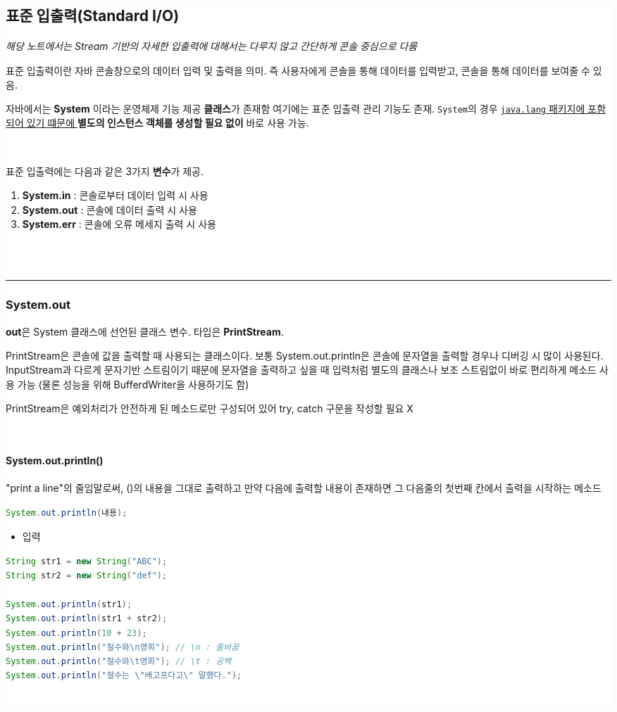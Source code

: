## 표준 입출력(Standard I/O)

_해당 노트에서는 Stream 기반의 자세한 입출력에 대해서는 다루지 않고 간단하게 콘솔 중심으로 다룸_

표준 입출력이란 자바 콘솔창으로의 데이터 입력 및 출력을 의미. 즉 사용자에게 콘솔을 통해 데이터를 입력받고, 콘솔을 통해 데이터를 보여줄 수 있음.

자바에서는 **System** 이라는 운영체제 기능 제공 **클래스**가 존재함 여기에는 표준 입출력 관리 기능도 존재. `System`의 경우 <U>`java.lang` 패키지에 포함되어 있기 떄문에 </U> **별도의 인스턴스 객체를 생성할 필요 없이** 바로 사용 가능.

<br>

표준 입출력에는 다음과 같은 3가지 **변수**가 제공.

1. **System.in** : 콘솔로부터 데이터 입력 시 사용
2. **System.out** : 콘솔에 데이터 출력 시 사용
3. **System.err** : 콘솔에 오류 메세지 출력 시 사용

<br>
<br>

---

### System.out

**out**은 System 클래스에 선언된 클래스 변수. 타입은 **PrintStream**.

PrintStream은 콘솔에 값을 출력할 때 사용되는 클래스이다. 보통 System.out.println은 콘솔에 문자열을 출력할 경우나 디버깅 시 많이 사용된다. InputStream과 다르게 문자기반 스트림이기 때문에 문자열을 출력하고 싶을 때 입력처럼 별도의 클래스나 보조 스트림없이 바로 편리하게 메소드 사용 가능 (물론 성능을 위해 BufferdWriter을 사용하기도 함)

PrintStream은 예외처리가 안전하게 된 메소드로만 구성되어 있어 try, catch 구문을 작성할 필요 X

<br>

#### System.out.println()

"print a line"의 줄임말로써, ()의 내용을 그대로 출력하고 만약 다음에 출력할 내용이 존재하면 그 다음줄의 첫번째 칸에서 출력을 시작하는 메소드

```java
System.out.println(내용);
```

- 입력

```java
String str1 = new String("ABC");
String str2 = new String("def");

System.out.println(str1);
System.out.println(str1 + str2);
System.out.println(10 + 23);
System.out.println("철수와\n영희"); // \n : 줄바꿈
System.out.println("철수와\t영희"); // \t : 공백
System.out.println("철수는 \"배고프다고\" 말했다.");

```

<br>
